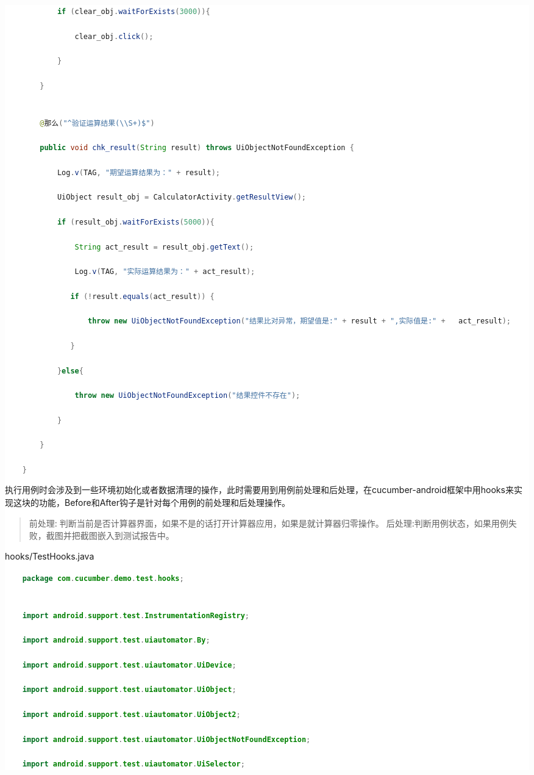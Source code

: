 ```java
            if (clear_obj.waitForExists(3000)){

                clear_obj.click();

            }

        }


        @那么("^验证运算结果(\\S+)$")

        public void chk_result(String result) throws UiObjectNotFoundException {

            Log.v(TAG, "期望运算结果为：" + result);

            UiObject result_obj = CalculatorActivity.getResultView();

            if (result_obj.waitForExists(5000)){

                String act_result = result_obj.getText();

                Log.v(TAG, "实际运算结果为：" + act_result);

               if (!result.equals(act_result)) {

                   throw new UiObjectNotFoundException("结果比对异常，期望值是:" + result + ",实际值是:" +   act_result);

               }

            }else{

                throw new UiObjectNotFoundException("结果控件不存在");

            }

        }

    }
```

执行用例时会涉及到一些环境初始化或者数据清理的操作，此时需要用到用例前处理和后处理，在cucumber-android框架中用hooks来实现这块的功能，Before和After钩子是针对每个用例的前处理和后处理操作。
> 前处理: 判断当前是否计算器界面，如果不是的话打开计算器应用，如果是就计算器归零操作。
> 后处理:判断用例状态，如果用例失败，截图并把截图嵌入到测试报告中。

hooks/TestHooks.java
```java
    package com.cucumber.demo.test.hooks;


    import android.support.test.InstrumentationRegistry;

    import android.support.test.uiautomator.By;

    import android.support.test.uiautomator.UiDevice;

    import android.support.test.uiautomator.UiObject;

    import android.support.test.uiautomator.UiObject2;

    import android.support.test.uiautomator.UiObjectNotFoundException;

    import android.support.test.uiautomator.UiSelector;
```